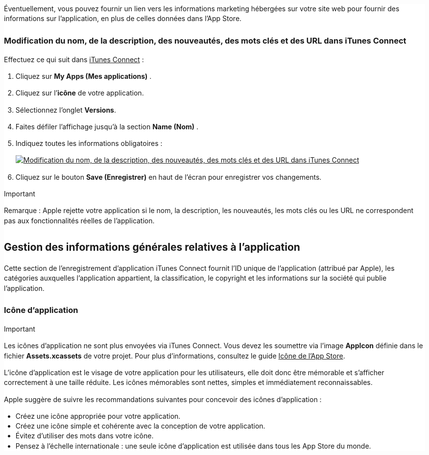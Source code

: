Éventuellement, vous pouvez fournir un lien vers les informations marketing hébergées sur votre site web pour fournir des informations sur l’application, en plus de celles données dans l’App Store.

### <a name="editing-name-description-whats-new-keywords-and-urls-in-itunes-connect"></a>Modification du nom, de la description, des nouveautés, des mots clés et des URL dans iTunes Connect

Effectuez ce qui suit dans [iTunes Connect](https://itunesconnect.apple.com/WebObjects/iTunesConnect.woa) :

1. Cliquez sur **My Apps (Mes applications)** .
2. Cliquez sur l’**icône** de votre application.
3. Sélectionnez l’onglet **Versions**.
4. Faites défiler l’affichage jusqu’à la section **Name (Nom)** .
5. Indiquez toutes les informations obligatoires :

    [![](itunesconnect-images/name01.png "Modification du nom, de la description, des nouveautés, des mots clés et des URL dans iTunes Connect")](itunesconnect-images/name01.png#lightbox)
6. Cliquez sur le bouton **Save (Enregistrer)** en haut de l’écran pour enregistrer vos changements.

> [!IMPORTANT]
> Remarque : Apple rejette votre application si le nom, la description, les nouveautés, les mots clés ou les URL ne correspondent pas aux fonctionnalités réelles de l’application.

<a name="general" />

## <a name="maintaining-general-app-information"></a>Gestion des informations générales relatives à l’application

Cette section de l’enregistrement d’application iTunes Connect fournit l’ID unique de l’application (attribué par Apple), les catégories auxquelles l’application appartient, la classification, le copyright et les informations sur la société qui publie l’application.

### <a name="app-icon"></a>Icône d’application

> [!IMPORTANT]
>  Les icônes d’application ne sont plus envoyées via iTunes Connect. Vous devez les soumettre via l’image **AppIcon** définie dans le fichier **Assets.xcassets** de votre projet. Pour plus d’informations, consultez le guide [Icône de l’App Store](~/ios/app-fundamentals/images-icons/app-store-icon.md).

L’icône d’application est le visage de votre application pour les utilisateurs, elle doit donc être mémorable et s’afficher correctement à une taille réduite. Les icônes mémorables sont nettes, simples et immédiatement reconnaissables.

Apple suggère de suivre les recommandations suivantes pour concevoir des icônes d’application :

- Créez une icône appropriée pour votre application.
- Créez une icône simple et cohérente avec la conception de votre application.
- Évitez d’utiliser des mots dans votre icône.
- Pensez à l’échelle internationale : une seule icône d’application est utilisée dans tous les App Store du monde.
